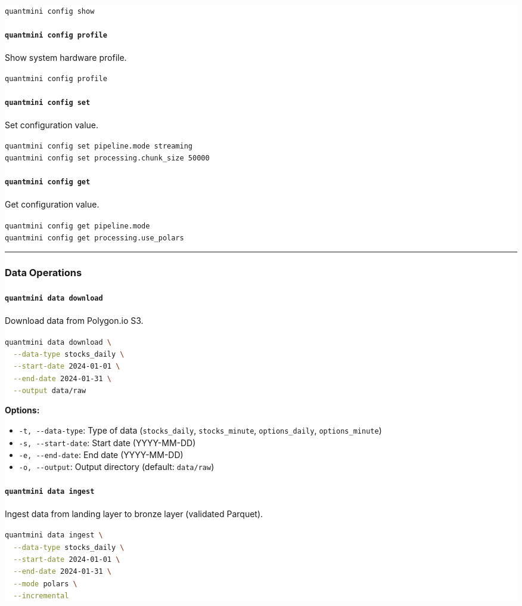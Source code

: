 ```bash
quantmini config show
```

#### `quantmini config profile`
Show system hardware profile.

```bash
quantmini config profile
```

#### `quantmini config set`
Set configuration value.

```bash
quantmini config set pipeline.mode streaming
quantmini config set processing.chunk_size 50000
```

#### `quantmini config get`
Get configuration value.

```bash
quantmini config get pipeline.mode
quantmini config get processing.use_polars
```

---

### Data Operations

#### `quantmini data download`
Download data from Polygon.io S3.

```bash
quantmini data download \
  --data-type stocks_daily \
  --start-date 2024-01-01 \
  --end-date 2024-01-31 \
  --output data/raw
```

**Options:**
- `-t, --data-type`: Type of data (`stocks_daily`, `stocks_minute`, `options_daily`, `options_minute`)
- `-s, --start-date`: Start date (YYYY-MM-DD)
- `-e, --end-date`: End date (YYYY-MM-DD)
- `-o, --output`: Output directory (default: `data/raw`)

#### `quantmini data ingest`
Ingest data from landing layer to bronze layer (validated Parquet).

```bash
quantmini data ingest \
  --data-type stocks_daily \
  --start-date 2024-01-01 \
  --end-date 2024-01-31 \
  --mode polars \
  --incremental
```
